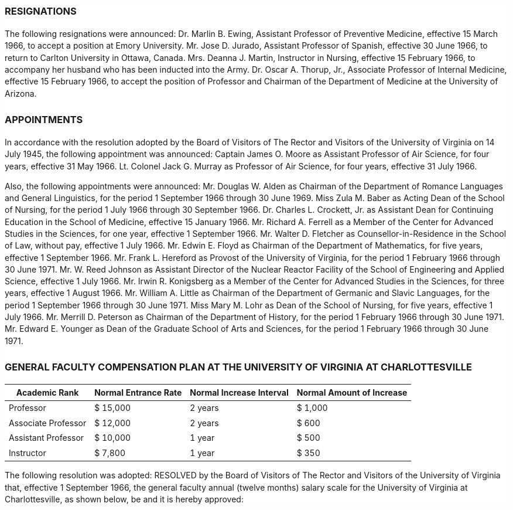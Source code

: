 ### RESIGNATIONS

The following resignations were announced: Dr. Marlin B. Ewing, Assistant Professor of Preventive Medicine, effective 15 March 1966, to accept a position at Emory University. Mr. Jose D. Jurado, Assistant Professor of Spanish, effective 30 June 1966, to return to Carlton University in Ottawa, Canada. Mrs. Deanna J. Martin, Instructor in Nursing, effective 15 February 1966, to accompany her husband who has been inducted into the Army. Dr. Oscar A. Thorup, Jr., Associate Professor of Internal Medicine, effective 15 February 1966, to accept the position of Professor and Chairman of the Department of Medicine at the University of Arizona.

### APPOINTMENTS

In accordance with the resolution adopted by the Board of Visitors of The Rector and Visitors of the University of Virginia on 14 July 1945, the following appointment was announced: Captain James O. Moore as Assistant Professor of Air Science, for four years, effective 31 May 1966. Lt. Colonel Jack G. Murray as Professor of Air Science, for four years, effective 31 July 1966.

Also, the following appointments were announced: Mr. Douglas W. Alden as Chairman of the Department of Romance Languages and General Linguistics, for the period 1 September 1966 through 30 June 1969. Miss Zula M. Baber as Acting Dean of the School of Nursing, for the period 1 July 1966 through 30 September 1966. Dr. Charles L. Crockett, Jr. as Assistant Dean for Continuing Education in the School of Medicine, effective 15 January 1966. Mr. Richard A. Ferrell as a Member of the Center for Advanced Studies in the Sciences, for one year, effective 1 September 1966. Mr. Walter D. Fletcher as Counsellor-in-Residence in the School of Law, without pay, effective 1 July 1966. Mr. Edwin E. Floyd as Chairman of the Department of Mathematics, for five years, effective 1 September 1966. Mr. Frank L. Hereford as Provost of the University of Virginia, for the period 1 February 1966 through 30 June 1971. Mr. W. Reed Johnson as Assistant Director of the Nuclear Reactor Facility of the School of Engineering and Applied Science, effective 1 July 1966. Mr. Irwin R. Konigsberg as a Member of the Center for Advanced Studies in the Sciences, for three years, effective 1 August 1966. Mr. William A. Little as Chairman of the Department of Germanic and Slavic Languages, for the period 1 September 1966 through 30 June 1971. Miss Mary M. Lohr as Dean of the School of Nursing, for five years, effective 1 July 1966. Mr. Merrill D. Peterson as Chairman of the Department of History, for the period 1 February 1966 through 30 June 1971. Mr. Edward E. Younger as Dean of the Graduate School of Arts and Sciences, for the period 1 February 1966 through 30 June 1971.

### GENERAL FACULTY COMPENSATION PLAN AT THE UNIVERSITY OF VIRGINIA AT CHARLOTTESVILLE

| Academic Rank       | Normal Entrance Rate | Normal Increase Interval | Normal Amount of Increase |
|---------------------|----------------------|--------------------------|---------------------------|
| Professor           | $ 15,000             | 2 years                  | $ 1,000                   |
| Associate Professor  | $ 12,000             | 2 years                  | $ 600                     |
| Assistant Professor   | $ 10,000             | 1 year                   | $ 500                     |
| Instructor          | $ 7,800              | 1 year                   | $ 350                     |

The following resolution was adopted: RESOLVED by the Board of Visitors of The Rector and Visitors of the University of Virginia that, effective 1 September 1966, the general faculty annual (twelve months) salary scale for the University of Virginia at Charlottesville, as shown below, be and it is hereby approved:

